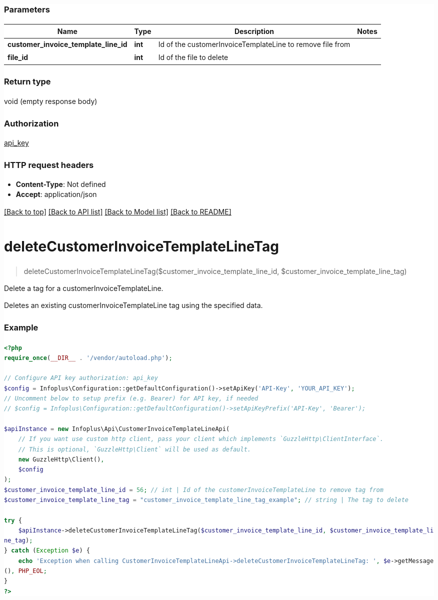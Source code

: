 ### Parameters

Name | Type | Description  | Notes
------------- | ------------- | ------------- | -------------
 **customer_invoice_template_line_id** | **int**| Id of the customerInvoiceTemplateLine to remove file from |
 **file_id** | **int**| Id of the file to delete |

### Return type

void (empty response body)

### Authorization

[api_key](../../README.md#api_key)

### HTTP request headers

 - **Content-Type**: Not defined
 - **Accept**: application/json

[[Back to top]](#) [[Back to API list]](../../README.md#documentation-for-api-endpoints) [[Back to Model list]](../../README.md#documentation-for-models) [[Back to README]](../../README.md)

# **deleteCustomerInvoiceTemplateLineTag**
> deleteCustomerInvoiceTemplateLineTag($customer_invoice_template_line_id, $customer_invoice_template_line_tag)

Delete a tag for a customerInvoiceTemplateLine.

Deletes an existing customerInvoiceTemplateLine tag using the specified data.

### Example
```php
<?php
require_once(__DIR__ . '/vendor/autoload.php');

// Configure API key authorization: api_key
$config = Infoplus\Configuration::getDefaultConfiguration()->setApiKey('API-Key', 'YOUR_API_KEY');
// Uncomment below to setup prefix (e.g. Bearer) for API key, if needed
// $config = Infoplus\Configuration::getDefaultConfiguration()->setApiKeyPrefix('API-Key', 'Bearer');

$apiInstance = new Infoplus\Api\CustomerInvoiceTemplateLineApi(
    // If you want use custom http client, pass your client which implements `GuzzleHttp\ClientInterface`.
    // This is optional, `GuzzleHttp\Client` will be used as default.
    new GuzzleHttp\Client(),
    $config
);
$customer_invoice_template_line_id = 56; // int | Id of the customerInvoiceTemplateLine to remove tag from
$customer_invoice_template_line_tag = "customer_invoice_template_line_tag_example"; // string | The tag to delete

try {
    $apiInstance->deleteCustomerInvoiceTemplateLineTag($customer_invoice_template_line_id, $customer_invoice_template_line_tag);
} catch (Exception $e) {
    echo 'Exception when calling CustomerInvoiceTemplateLineApi->deleteCustomerInvoiceTemplateLineTag: ', $e->getMessage(), PHP_EOL;
}
?>
```
